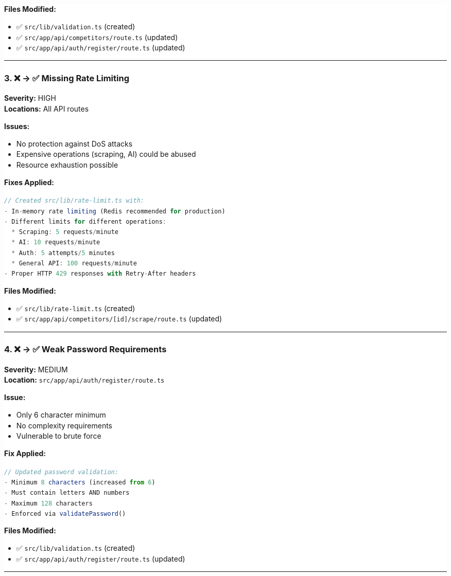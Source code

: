 **Files Modified:**
- ✅ `src/lib/validation.ts` (created)
- ✅ `src/app/api/competitors/route.ts` (updated)
- ✅ `src/app/api/auth/register/route.ts` (updated)

---

### 3. ❌ → ✅ Missing Rate Limiting
**Severity:** HIGH  
**Locations:** All API routes

**Issues:**
- No protection against DoS attacks
- Expensive operations (scraping, AI) could be abused
- Resource exhaustion possible

**Fixes Applied:**
```typescript
// Created src/lib/rate-limit.ts with:
- In-memory rate limiting (Redis recommended for production)
- Different limits for different operations:
  * Scraping: 5 requests/minute
  * AI: 10 requests/minute  
  * Auth: 5 attempts/5 minutes
  * General API: 100 requests/minute
- Proper HTTP 429 responses with Retry-After headers
```

**Files Modified:**
- ✅ `src/lib/rate-limit.ts` (created)
- ✅ `src/app/api/competitors/[id]/scrape/route.ts` (updated)

---

### 4. ❌ → ✅ Weak Password Requirements
**Severity:** MEDIUM  
**Location:** `src/app/api/auth/register/route.ts`

**Issue:**
- Only 6 character minimum
- No complexity requirements
- Vulnerable to brute force

**Fix Applied:**
```typescript
// Updated password validation:
- Minimum 8 characters (increased from 6)
- Must contain letters AND numbers
- Maximum 128 characters
- Enforced via validatePassword()
```

**Files Modified:**
- ✅ `src/lib/validation.ts` (created)
- ✅ `src/app/api/auth/register/route.ts` (updated)

---